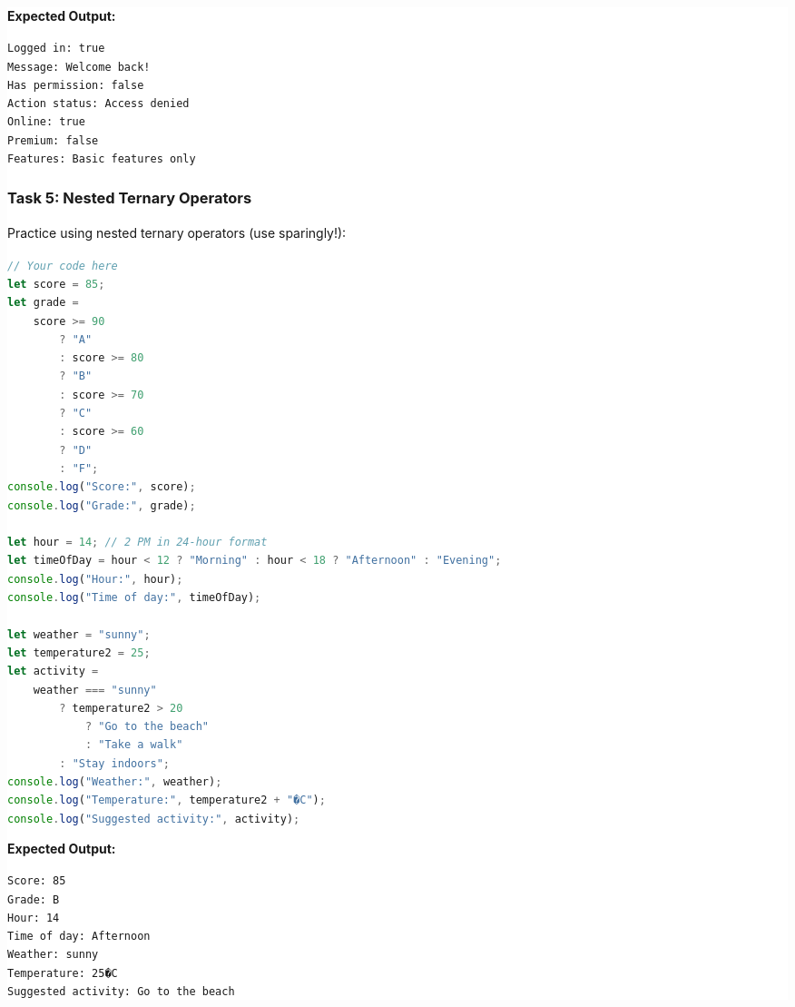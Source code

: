 **Expected Output:**

```
Logged in: true
Message: Welcome back!
Has permission: false
Action status: Access denied
Online: true
Premium: false
Features: Basic features only
```

### Task 5: Nested Ternary Operators

Practice using nested ternary operators (use sparingly!):

```javascript
// Your code here
let score = 85;
let grade =
    score >= 90
        ? "A"
        : score >= 80
        ? "B"
        : score >= 70
        ? "C"
        : score >= 60
        ? "D"
        : "F";
console.log("Score:", score);
console.log("Grade:", grade);

let hour = 14; // 2 PM in 24-hour format
let timeOfDay = hour < 12 ? "Morning" : hour < 18 ? "Afternoon" : "Evening";
console.log("Hour:", hour);
console.log("Time of day:", timeOfDay);

let weather = "sunny";
let temperature2 = 25;
let activity =
    weather === "sunny"
        ? temperature2 > 20
            ? "Go to the beach"
            : "Take a walk"
        : "Stay indoors";
console.log("Weather:", weather);
console.log("Temperature:", temperature2 + "�C");
console.log("Suggested activity:", activity);
```

**Expected Output:**

```
Score: 85
Grade: B
Hour: 14
Time of day: Afternoon
Weather: sunny
Temperature: 25�C
Suggested activity: Go to the beach
```
